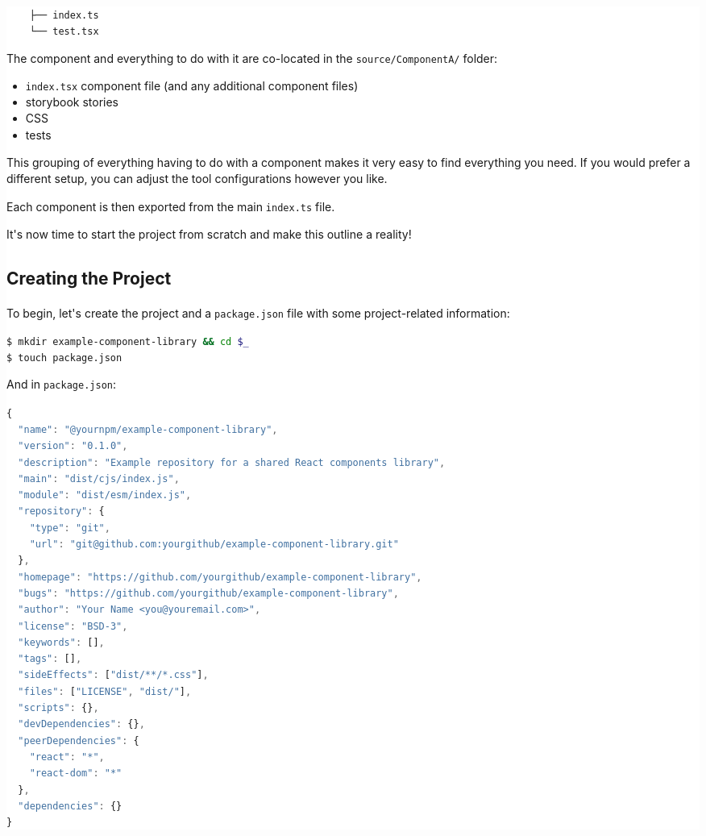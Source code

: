 ```bash
    ├── index.ts
    └── test.tsx
```

The component and everything to do with it are co-located in the
`source/ComponentA/` folder:
* `index.tsx` component file (and any additional component files)
* storybook stories
* CSS
* tests

This grouping of everything having to do with a component makes it very easy to
find everything you need. If you would prefer a different setup, you can adjust
the tool configurations however you like.

Each component is then exported from the main `index.ts` file.

It's now time to start the project from scratch and make this outline a reality!

## Creating the Project
To begin, let's create the project and a `package.json` file with some
project-related information:

```bash
$ mkdir example-component-library && cd $_
$ touch package.json
```

And in `package.json`:

```javascript
{
  "name": "@yournpm/example-component-library",
  "version": "0.1.0",
  "description": "Example repository for a shared React components library",
  "main": "dist/cjs/index.js",
  "module": "dist/esm/index.js",
  "repository": {
    "type": "git",
    "url": "git@github.com:yourgithub/example-component-library.git"
  },
  "homepage": "https://github.com/yourgithub/example-component-library",
  "bugs": "https://github.com/yourgithub/example-component-library",
  "author": "Your Name <you@youremail.com>",
  "license": "BSD-3",
  "keywords": [],
  "tags": [],
  "sideEffects": ["dist/**/*.css"],
  "files": ["LICENSE", "dist/"],
  "scripts": {},
  "devDependencies": {},
  "peerDependencies": {
    "react": "*",
    "react-dom": "*"
  },
  "dependencies": {}
}
```
